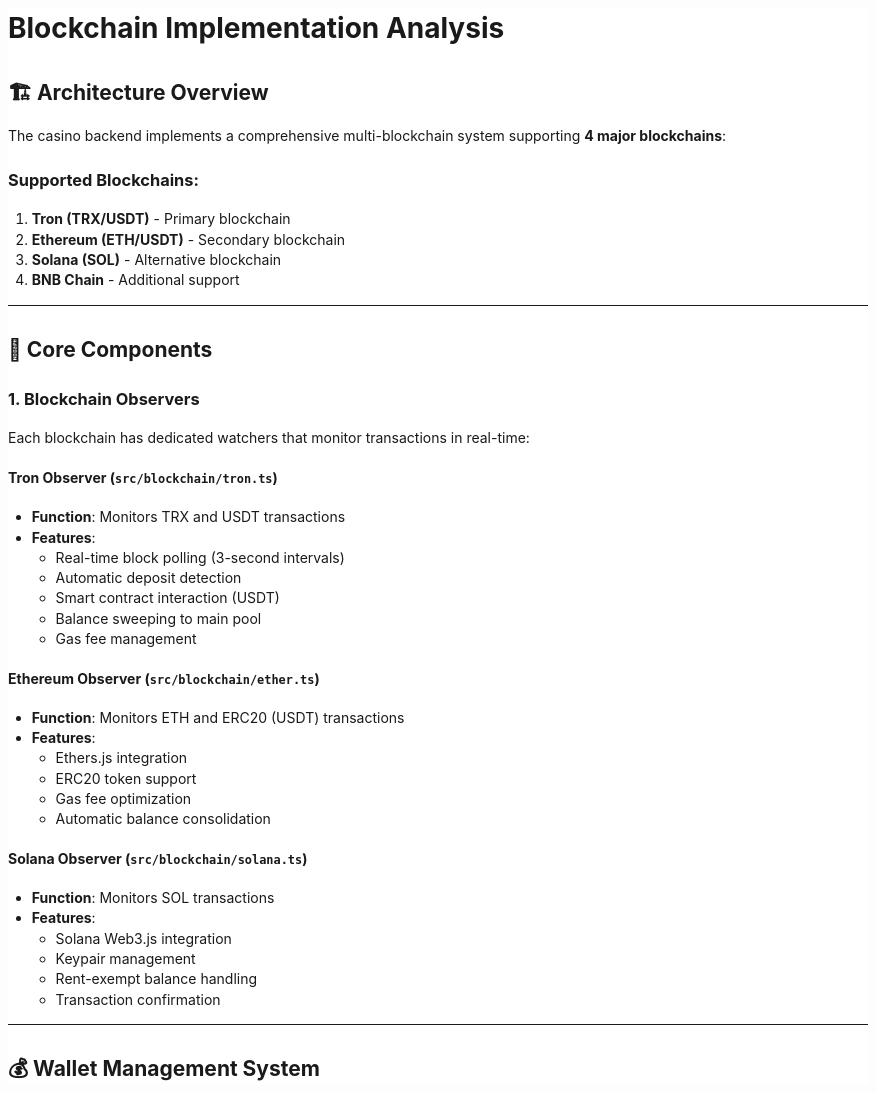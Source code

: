 # Blockchain Implementation Analysis

## 🏗️ **Architecture Overview**

The casino backend implements a comprehensive multi-blockchain system supporting **4 major blockchains**:

### **Supported Blockchains:**
1. **Tron (TRX/USDT)** - Primary blockchain
2. **Ethereum (ETH/USDT)** - Secondary blockchain  
3. **Solana (SOL)** - Alternative blockchain
4. **BNB Chain** - Additional support

---

## 🔧 **Core Components**

### **1. Blockchain Observers**
Each blockchain has dedicated watchers that monitor transactions in real-time:

#### **Tron Observer (`src/blockchain/tron.ts`)**
- **Function**: Monitors TRX and USDT transactions
- **Features**:
  - Real-time block polling (3-second intervals)
  - Automatic deposit detection
  - Smart contract interaction (USDT)
  - Balance sweeping to main pool
  - Gas fee management

#### **Ethereum Observer (`src/blockchain/ether.ts`)**
- **Function**: Monitors ETH and ERC20 (USDT) transactions
- **Features**:
  - Ethers.js integration
  - ERC20 token support
  - Gas fee optimization
  - Automatic balance consolidation

#### **Solana Observer (`src/blockchain/solana.ts`)**
- **Function**: Monitors SOL transactions
- **Features**:
  - Solana Web3.js integration
  - Keypair management
  - Rent-exempt balance handling
  - Transaction confirmation

---

## 💰 **Wallet Management System**
